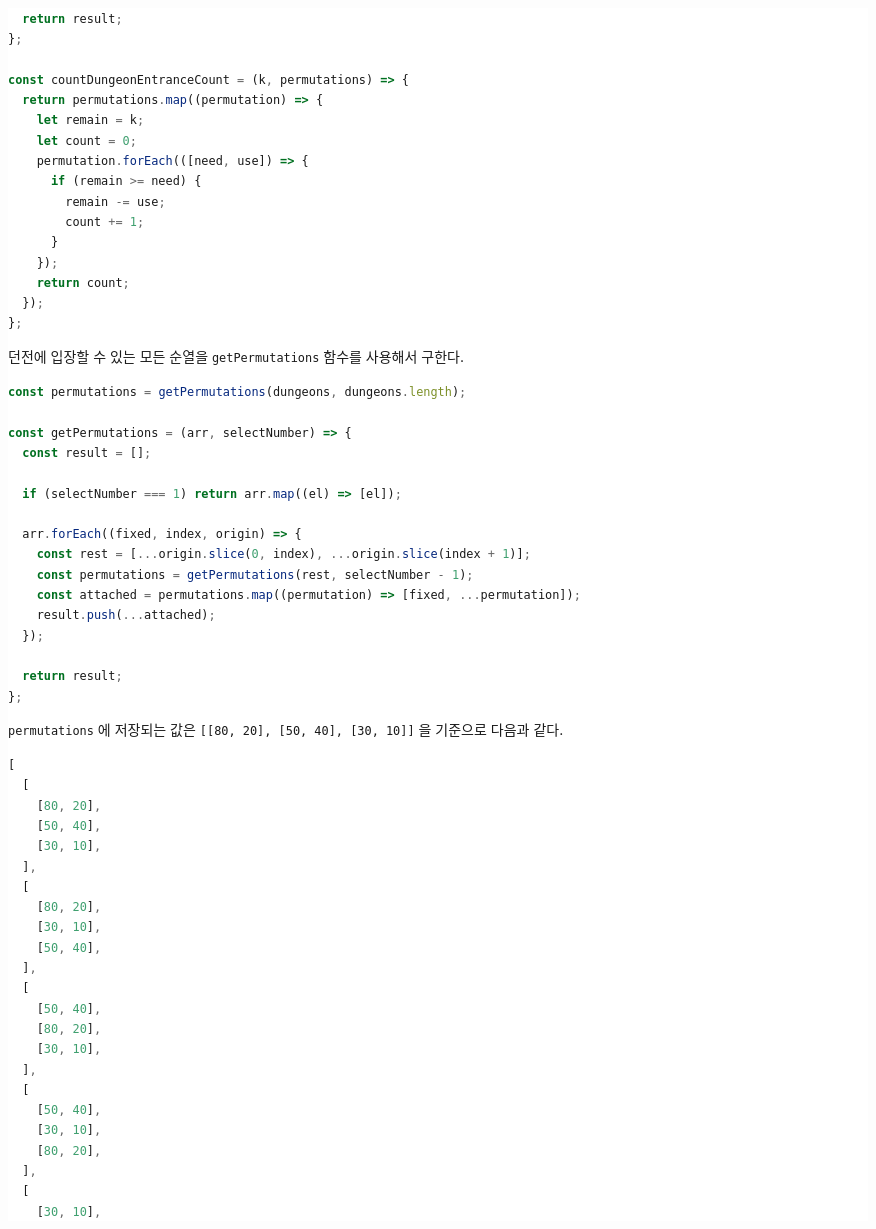 ```javascript
  return result;
};

const countDungeonEntranceCount = (k, permutations) => {
  return permutations.map((permutation) => {
    let remain = k;
    let count = 0;
    permutation.forEach(([need, use]) => {
      if (remain >= need) {
        remain -= use;
        count += 1;
      }
    });
    return count;
  });
};
```

던전에 입장할 수 있는 모든 순열을 `getPermutations` 함수를 사용해서 구한다.

```javascript
const permutations = getPermutations(dungeons, dungeons.length);

const getPermutations = (arr, selectNumber) => {
  const result = [];

  if (selectNumber === 1) return arr.map((el) => [el]);

  arr.forEach((fixed, index, origin) => {
    const rest = [...origin.slice(0, index), ...origin.slice(index + 1)];
    const permutations = getPermutations(rest, selectNumber - 1);
    const attached = permutations.map((permutation) => [fixed, ...permutation]);
    result.push(...attached);
  });

  return result;
};
```

`permutations` 에 저장되는 값은 `[[80, 20], [50, 40], [30, 10]]` 을 기준으로 다음과 같다.

```javascript
[
  [
    [80, 20],
    [50, 40],
    [30, 10],
  ],
  [
    [80, 20],
    [30, 10],
    [50, 40],
  ],
  [
    [50, 40],
    [80, 20],
    [30, 10],
  ],
  [
    [50, 40],
    [30, 10],
    [80, 20],
  ],
  [
    [30, 10],
```